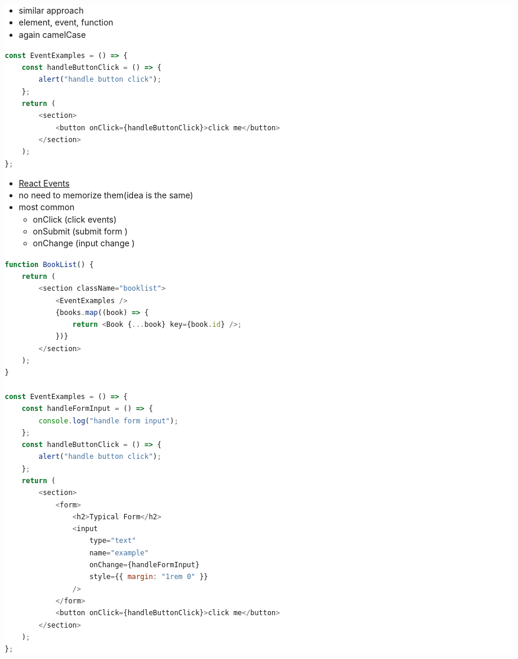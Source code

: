 - similar approach
- element, event, function
- again camelCase

```js
const EventExamples = () => {
	const handleButtonClick = () => {
		alert("handle button click");
	};
	return (
		<section>
			<button onClick={handleButtonClick}>click me</button>
		</section>
	);
};
```

- [React Events](https://reactjs.org/docs/events.html)
- no need to memorize them(idea is the same)
- most common
  - onClick (click events)
  - onSubmit (submit form )
  - onChange (input change )

```js
function BookList() {
	return (
		<section className="booklist">
			<EventExamples />
			{books.map((book) => {
				return <Book {...book} key={book.id} />;
			})}
		</section>
	);
}

const EventExamples = () => {
	const handleFormInput = () => {
		console.log("handle form input");
	};
	const handleButtonClick = () => {
		alert("handle button click");
	};
	return (
		<section>
			<form>
				<h2>Typical Form</h2>
				<input
					type="text"
					name="example"
					onChange={handleFormInput}
					style={{ margin: "1rem 0" }}
				/>
			</form>
			<button onClick={handleButtonClick}>click me</button>
		</section>
	);
};
```
